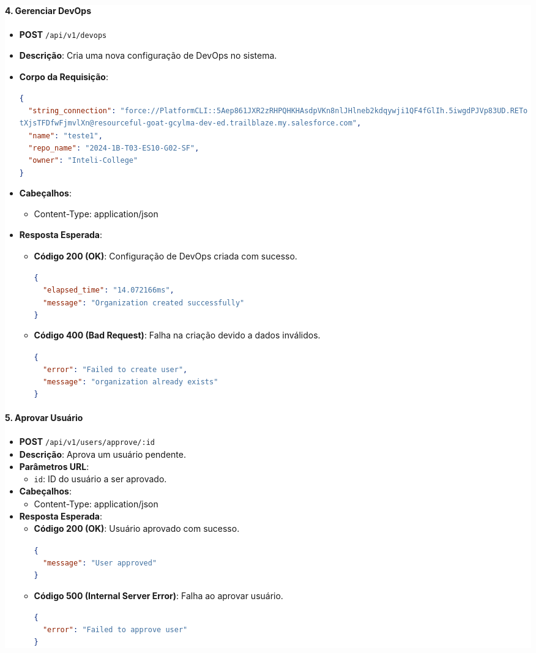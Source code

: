 #### 4. Gerenciar DevOps

- **POST** `/api/v1/devops`
- **Descrição**: Cria uma nova configuração de DevOps no sistema.
- **Corpo da Requisição**:
  ```json
  {
    "string_connection": "force://PlatformCLI::5Aep861JXR2zRHPQHKHAsdpVKn8nlJHlneb2kdqywji1QF4fGlIh.5iwgdPJVp83UD.RETotXjsTFDfwFjmvlXn@resourceful-goat-gcylma-dev-ed.trailblaze.my.salesforce.com",
    "name": "teste1",
    "repo_name": "2024-1B-T03-ES10-G02-SF",
    "owner": "Inteli-College"
  }
  ```
- **Cabeçalhos**:
  - Content-Type: application/json
- **Resposta Esperada**:

  - **Código 200 (OK)**: Configuração de DevOps criada com sucesso.

    ```json
    {
      "elapsed_time": "14.072166ms",
      "message": "Organization created successfully"
    }
    ```

  - **Código 400 (Bad Request)**: Falha na criação devido a dados inválidos.
    ```json
    {
      "error": "Failed to create user",
      "message": "organization already exists"
    }
    ```

#### 5. Aprovar Usuário

- **POST** `/api/v1/users/approve/:id`
- **Descrição**: Aprova um usuário pendente.
- **Parâmetros URL**:
  - `id`: ID do usuário a ser aprovado.
- **Cabeçalhos**:
  - Content-Type: application/json
- **Resposta Esperada**:
  - **Código 200 (OK)**: Usuário aprovado com sucesso.
    ```json
    {
      "message": "User approved"
    }
    ```
  - **Código 500 (Internal Server Error)**: Falha ao aprovar usuário.
    ```json
    {
      "error": "Failed to approve user"
    }
    ```
